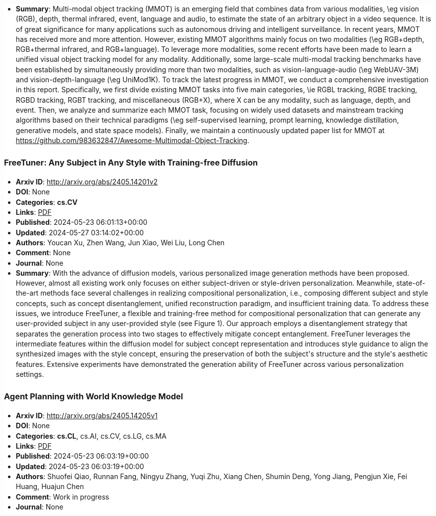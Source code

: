 - **Summary**: Multi-modal object tracking (MMOT) is an emerging field that combines data from various modalities, \eg vision (RGB), depth, thermal infrared, event, language and audio, to estimate the state of an arbitrary object in a video sequence. It is of great significance for many applications such as autonomous driving and intelligent surveillance. In recent years, MMOT has received more and more attention. However, existing MMOT algorithms mainly focus on two modalities (\eg RGB+depth, RGB+thermal infrared, and RGB+language). To leverage more modalities, some recent efforts have been made to learn a unified visual object tracking model for any modality. Additionally, some large-scale multi-modal tracking benchmarks have been established by simultaneously providing more than two modalities, such as vision-language-audio (\eg WebUAV-3M) and vision-depth-language (\eg UniMod1K). To track the latest progress in MMOT, we conduct a comprehensive investigation in this report. Specifically, we first divide existing MMOT tasks into five main categories, \ie RGBL tracking, RGBE tracking, RGBD tracking, RGBT tracking, and miscellaneous (RGB+X), where X can be any modality, such as language, depth, and event. Then, we analyze and summarize each MMOT task, focusing on widely used datasets and mainstream tracking algorithms based on their technical paradigms (\eg self-supervised learning, prompt learning, knowledge distillation, generative models, and state space models). Finally, we maintain a continuously updated paper list for MMOT at https://github.com/983632847/Awesome-Multimodal-Object-Tracking.



### FreeTuner: Any Subject in Any Style with Training-free Diffusion
- **Arxiv ID**: http://arxiv.org/abs/2405.14201v2
- **DOI**: None
- **Categories**: **cs.CV**
- **Links**: [PDF](http://arxiv.org/pdf/2405.14201v2)
- **Published**: 2024-05-23 06:01:13+00:00
- **Updated**: 2024-05-27 03:14:02+00:00
- **Authors**: Youcan Xu, Zhen Wang, Jun Xiao, Wei Liu, Long Chen
- **Comment**: None
- **Journal**: None
- **Summary**: With the advance of diffusion models, various personalized image generation methods have been proposed. However, almost all existing work only focuses on either subject-driven or style-driven personalization. Meanwhile, state-of-the-art methods face several challenges in realizing compositional personalization, i.e., composing different subject and style concepts, such as concept disentanglement, unified reconstruction paradigm, and insufficient training data. To address these issues, we introduce FreeTuner, a flexible and training-free method for compositional personalization that can generate any user-provided subject in any user-provided style (see Figure 1). Our approach employs a disentanglement strategy that separates the generation process into two stages to effectively mitigate concept entanglement. FreeTuner leverages the intermediate features within the diffusion model for subject concept representation and introduces style guidance to align the synthesized images with the style concept, ensuring the preservation of both the subject's structure and the style's aesthetic features. Extensive experiments have demonstrated the generation ability of FreeTuner across various personalization settings.



### Agent Planning with World Knowledge Model
- **Arxiv ID**: http://arxiv.org/abs/2405.14205v1
- **DOI**: None
- **Categories**: **cs.CL**, cs.AI, cs.CV, cs.LG, cs.MA
- **Links**: [PDF](http://arxiv.org/pdf/2405.14205v1)
- **Published**: 2024-05-23 06:03:19+00:00
- **Updated**: 2024-05-23 06:03:19+00:00
- **Authors**: Shuofei Qiao, Runnan Fang, Ningyu Zhang, Yuqi Zhu, Xiang Chen, Shumin Deng, Yong Jiang, Pengjun Xie, Fei Huang, Huajun Chen
- **Comment**: Work in progress
- **Journal**: None